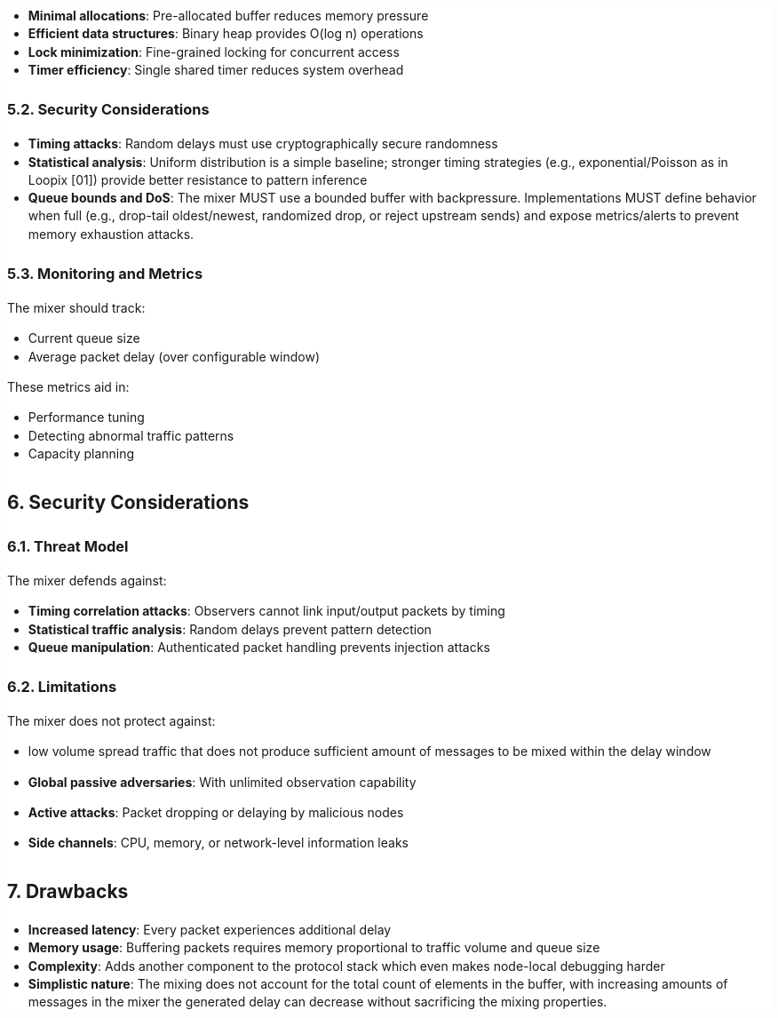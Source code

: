 - **Minimal allocations**: Pre-allocated buffer reduces memory pressure
- **Efficient data structures**: Binary heap provides O(log n) operations
- **Lock minimization**: Fine-grained locking for concurrent access
- **Timer efficiency**: Single shared timer reduces system overhead

### 5.2. Security Considerations

   - **Timing attacks**: Random delays must use cryptographically secure randomness
   - **Statistical analysis**: Uniform distribution is a simple baseline; stronger timing strategies
     (e.g., exponential/Poisson as in Loopix [01]) provide better resistance to pattern inference
   - **Queue bounds and DoS**: The mixer MUST use a bounded buffer with backpressure. Implementations MUST define behavior when full (e.g., drop-tail oldest/newest, randomized drop, or reject upstream sends) and expose metrics/alerts to prevent memory exhaustion attacks.

### 5.3. Monitoring and Metrics

The mixer should track:

- Current queue size
- Average packet delay (over configurable window)

These metrics aid in:

- Performance tuning
- Detecting abnormal traffic patterns
- Capacity planning

## 6. Security Considerations

### 6.1. Threat Model

The mixer defends against:

- **Timing correlation attacks**: Observers cannot link input/output packets by timing
- **Statistical traffic analysis**: Random delays prevent pattern detection
- **Queue manipulation**: Authenticated packet handling prevents injection attacks

### 6.2. Limitations

The mixer does not protect against:
  - low volume spread traffic that does not produce sufficient amount of messages to be mixed within the delay window

- **Global passive adversaries**: With unlimited observation capability
- **Active attacks**: Packet dropping or delaying by malicious nodes
- **Side channels**: CPU, memory, or network-level information leaks

## 7. Drawbacks

- **Increased latency**: Every packet experiences additional delay
- **Memory usage**: Buffering packets requires memory proportional to traffic volume and queue size
- **Complexity**: Adds another component to the protocol stack which even makes node-local debugging harder
- **Simplistic nature**: The mixing does not account for the total count of elements in the buffer, with increasing amounts of messages in the mixer the generated delay can decrease without sacrificing the mixing properties.
